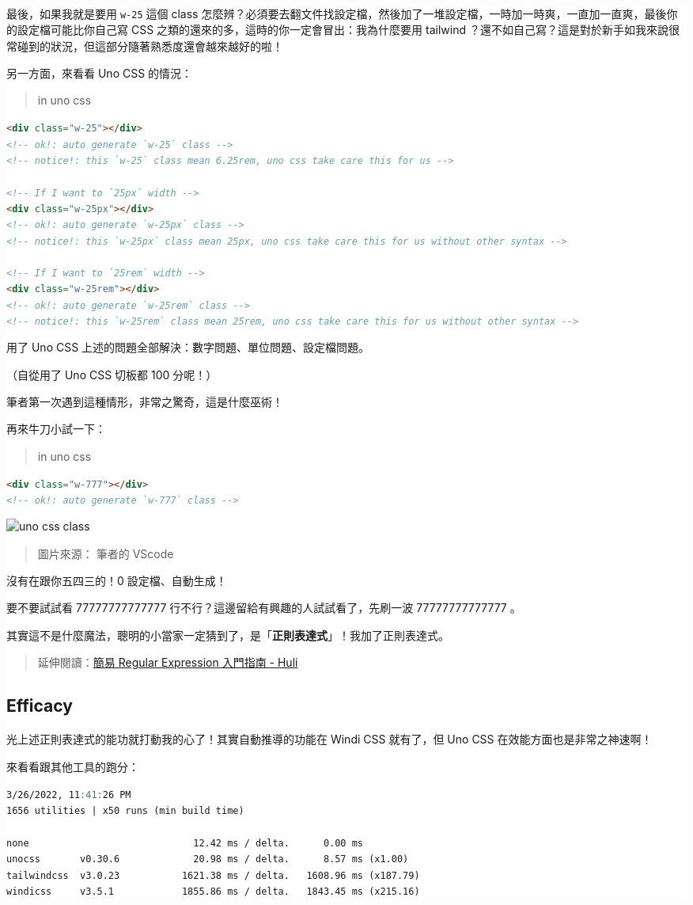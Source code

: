 最後，如果我就是要用 `w-25` 這個 class 怎麼辨？必須要去翻文件找設定檔，然後加了一堆設定檔，一時加一時爽，一直加一直爽，最後你的設定檔可能比你自己寫 CSS 之類的還來的多，這時的你一定會冒出：我為什麼要用 tailwind ？還不如自己寫？這是對於新手如我來說很常碰到的狀況，但這部分隨著熟悉度還會越來越好的啦！

另一方面，來看看 Uno CSS 的情況：

> in uno css

```html
<div class="w-25"></div>
<!-- ok!: auto generate `w-25` class -->
<!-- notice!: this `w-25` class mean 6.25rem, uno css take care this for us -->

<!-- If I want to `25px` width -->
<div class="w-25px"></div>
<!-- ok!: auto generate `w-25px` class -->
<!-- notice!: this `w-25px` class mean 25px, uno css take care this for us without other syntax -->

<!-- If I want to `25rem` width -->
<div class="w-25rem"></div>
<!-- ok!: auto generate `w-25rem` class -->
<!-- notice!: this `w-25rem` class mean 25rem, uno css take care this for us without other syntax -->
```

用了 Uno CSS 上述的問題全部解決：數字問題、單位問題、設定檔問題。

（自從用了 Uno CSS 切板都 100 分呢！）

筆者第一次遇到這種情形，非常之驚奇，這是什麼巫術！

再來牛刀小試一下：

> in uno css

```html
<div class="w-777"></div>
<!-- ok!: auto generate `w-777` class -->
```

![uno css class](https://i.imgur.com/4Rnomte.png)

> 圖片來源： 筆者的 VScode

沒有在跟你五四三的！0 設定檔、自動生成！

要不要試試看 77777777777777 行不行？這邊留給有興趣的人試試看了，先刷一波 77777777777777 。

其實這不是什麼魔法，聰明的小當家一定猜到了，是「**正則表達式**」！我加了正則表達式。

> 延伸閱讀：[簡易 Regular Expression 入門指南 - Huli](https://blog.huli.tw/2020/05/16/introduction-to-regular-expression/)

## Efficacy

光上述正則表達式的能功就打動我的心了！其實自動推導的功能在 Windi CSS 就有了，但 Uno CSS 在效能方面也是非常之神速啊！

來看看跟其他工具的跑分：

```md
3/26/2022, 11:41:26 PM
1656 utilities | x50 runs (min build time)

none                             12.42 ms / delta.      0.00 ms
unocss       v0.30.6             20.98 ms / delta.      8.57 ms (x1.00)
tailwindcss  v3.0.23           1621.38 ms / delta.   1608.96 ms (x187.79)
windicss     v3.5.1            1855.86 ms / delta.   1843.45 ms (x215.16)
```
